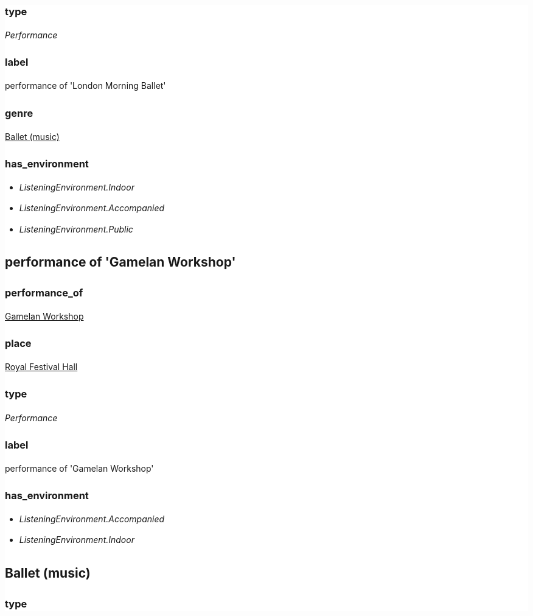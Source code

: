 ### type


*Performance*

### label


performance of 'London Morning Ballet'

### genre


[Ballet (music)](#Ballet-(music))

### has_environment

 - *ListeningEnvironment.Indoor*

 - *ListeningEnvironment.Accompanied*

 - *ListeningEnvironment.Public*

## performance of 'Gamelan Workshop'

### performance_of


[Gamelan Workshop](#Gamelan-Workshop)

### place


[Royal Festival Hall](#Royal-Festival-Hall)

### type


*Performance*

### label


performance of 'Gamelan Workshop'

### has_environment

 - *ListeningEnvironment.Accompanied*

 - *ListeningEnvironment.Indoor*

## Ballet (music)

### type

